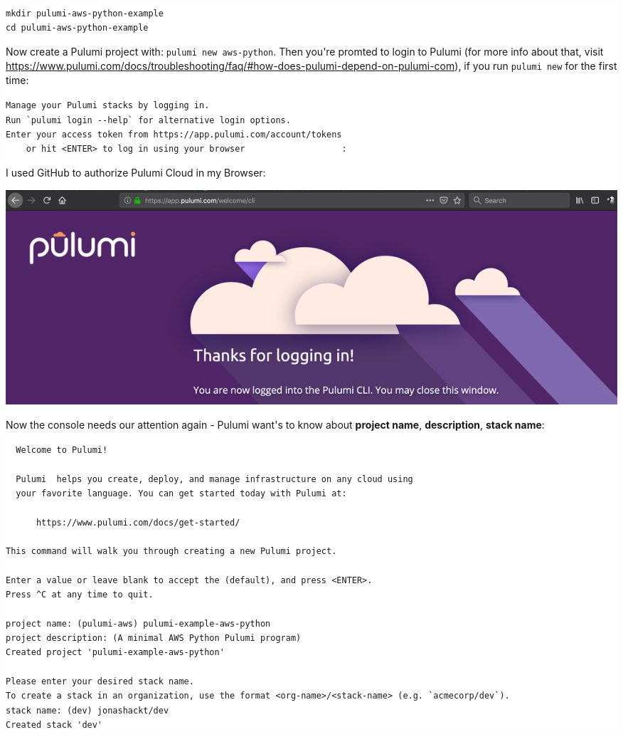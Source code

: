 ```
mkdir pulumi-aws-python-example
cd pulumi-aws-python-example
```

Now create a Pulumi project with: `pulumi new aws-python`. Then you're promted to login to Pulumi (for more info about that, visit https://www.pulumi.com/docs/troubleshooting/faq/#how-does-pulumi-depend-on-pulumi-com), if you run `pulumi new` for the first time:

```
Manage your Pulumi stacks by logging in.
Run `pulumi login --help` for alternative login options.
Enter your access token from https://app.pulumi.com/account/tokens
    or hit <ENTER> to log in using your browser                   :
```

I used GitHub to authorize Pulumi Cloud in my Browser:

![pulumi-cli-login](screenshots/pulumi-cli-login.png)

Now the console needs our attention again - Pulumi want's to know about __project name__, __description__, __stack name__:

```
  Welcome to Pulumi!

  Pulumi  helps you create, deploy, and manage infrastructure on any cloud using
  your favorite language. You can get started today with Pulumi at:

      https://www.pulumi.com/docs/get-started/

This command will walk you through creating a new Pulumi project.

Enter a value or leave blank to accept the (default), and press <ENTER>.
Press ^C at any time to quit.

project name: (pulumi-aws) pulumi-example-aws-python
project description: (A minimal AWS Python Pulumi program)
Created project 'pulumi-example-aws-python'

Please enter your desired stack name.
To create a stack in an organization, use the format <org-name>/<stack-name> (e.g. `acmecorp/dev`).
stack name: (dev) jonashackt/dev
Created stack 'dev'
```
